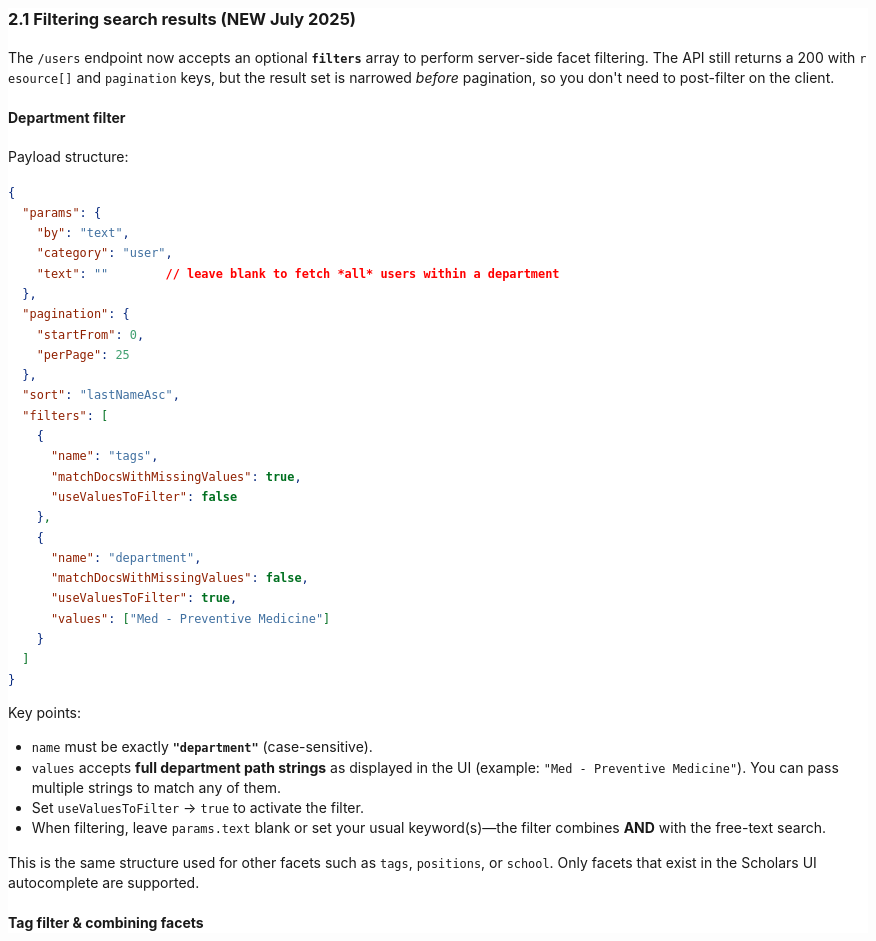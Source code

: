 ### 2.1  Filtering search results (NEW July 2025)

The `/users` endpoint now accepts an optional **`filters`** array to perform
server-side facet filtering.  The API still returns a 200 with `resource[]` and
`pagination` keys, but the result set is narrowed _before_ pagination, so you
don't need to post-filter on the client.

#### Department filter

Payload structure:

```json
{
  "params": {
    "by": "text",
    "category": "user",
    "text": ""        // leave blank to fetch *all* users within a department
  },
  "pagination": {
    "startFrom": 0,
    "perPage": 25
  },
  "sort": "lastNameAsc",
  "filters": [
    {
      "name": "tags",
      "matchDocsWithMissingValues": true,
      "useValuesToFilter": false
    },
    {
      "name": "department",
      "matchDocsWithMissingValues": false,
      "useValuesToFilter": true,
      "values": ["Med - Preventive Medicine"]
    }
  ]
}
```

Key points:

* `name` must be exactly **`"department"`** (case-sensitive).
* `values` accepts **full department path strings** as displayed in the UI
  (example: `"Med - Preventive Medicine"`).  You can pass multiple strings to
  match any of them.
* Set `useValuesToFilter` → `true` to activate the filter.
* When filtering, leave `params.text` blank or set your usual keyword(s)—the
  filter combines **AND** with the free-text search.

This is the same structure used for other facets such as `tags`, `positions`,
or `school`.  Only facets that exist in the Scholars UI autocomplete are
supported.

#### Tag filter & combining facets
